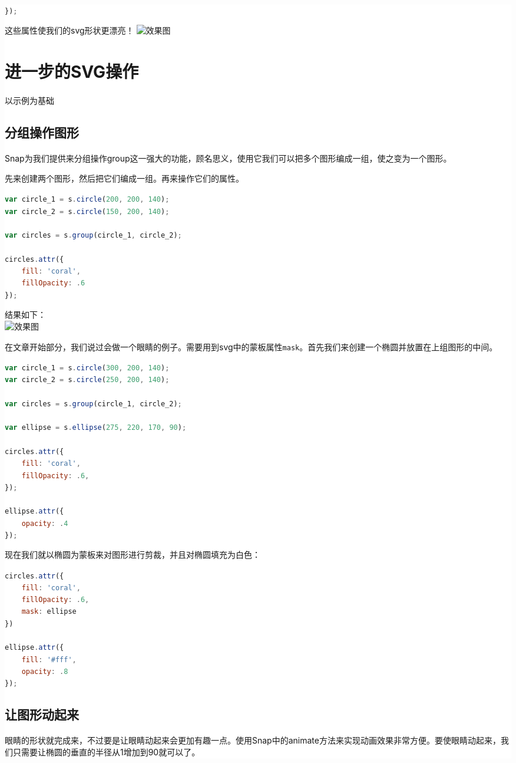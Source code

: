```javascript
});
```
这些属性使我们的svg形状更漂亮！
![效果图](https://onepiece1991.github.io/img/in-post/post-svg/svg-180011.png)

# 进一步的SVG操作
以示例为基础
## 分组操作图形
Snap为我们提供来分组操作group这一强大的功能，顾名思义，使用它我们可以把多个图形编成一组，使之变为一个图形。

先来创建两个图形，然后把它们编成一组。再来操作它们的属性。
```javascript
var circle_1 = s.circle(200, 200, 140);
var circle_2 = s.circle(150, 200, 140);

var circles = s.group(circle_1, circle_2);

circles.attr({
    fill: 'coral',
    fillOpacity: .6
});
```

结果如下：  
![效果图](https://onepiece1991.github.io/img/in-post/post-svg/svg-180012.png)

在文章开始部分，我们说过会做一个眼睛的例子。需要用到svg中的蒙板属性`mask`。首先我们来创建一个椭圆并放置在上组图形的中间。
```javascript
var circle_1 = s.circle(300, 200, 140);
var circle_2 = s.circle(250, 200, 140);

var circles = s.group(circle_1, circle_2);

var ellipse = s.ellipse(275, 220, 170, 90);

circles.attr({
    fill: 'coral',
    fillOpacity: .6,
});

ellipse.attr({
    opacity: .4
});
```

现在我们就以椭圆为蒙板来对图形进行剪裁，并且对椭圆填充为白色：
```javascript
circles.attr({
    fill: 'coral',
    fillOpacity: .6,
    mask: ellipse
})

ellipse.attr({
    fill: '#fff',
    opacity: .8
});
```
## 让图形动起来
眼睛的形状就完成来，不过要是让眼睛动起来会更加有趣一点。使用Snap中的animate方法来实现动画效果非常方便。要使眼睛动起来，我们只需要让椭圆的垂直的半径从1增加到90就可以了。
